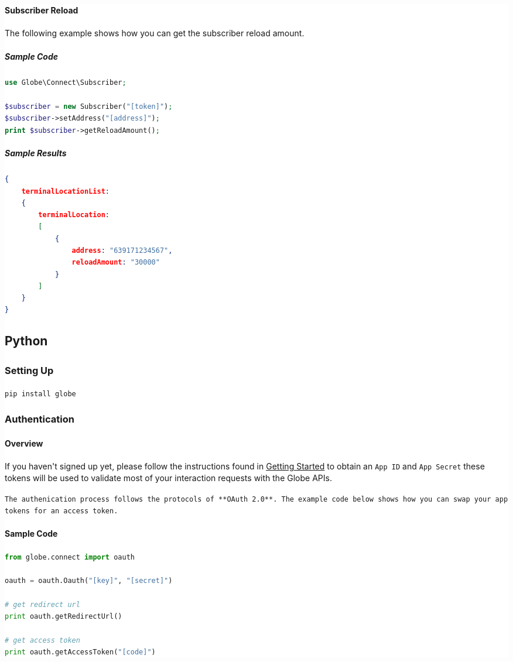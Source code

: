 #### Subscriber Reload

The following example shows how you can get the subscriber reload amount.

##### Sample Code

```php
use Globe\Connect\Subscriber;

$subscriber = new Subscriber("[token]");
$subscriber->setAddress("[address]");
print $subscriber->getReloadAmount();
```

##### Sample Results

```json
{
    terminalLocationList:
    {
        terminalLocation:
        [
            {
                address: "639171234567",
                reloadAmount: "30000"
            }
        ]
    }
}
```

## Python

### Setting Up

```pip install globe```

### Authentication

#### Overview

If you haven't signed up yet, please follow the instructions found in [Getting Started](http://www.globelabs.com.ph/docs/#getting-started-create-an-app) to obtain an `App ID` and `App Secret` these tokens will be used to validate most of your interaction requests with the Globe APIs.

    The authenication process follows the protocols of **OAuth 2.0**. The example code below shows how you can swap your app tokens for an access token.

#### Sample Code

```python
from globe.connect import oauth

oauth = oauth.Oauth("[key]", "[secret]")

# get redirect url
print oauth.getRedirectUrl()

# get access token
print oauth.getAccessToken("[code]")
```
